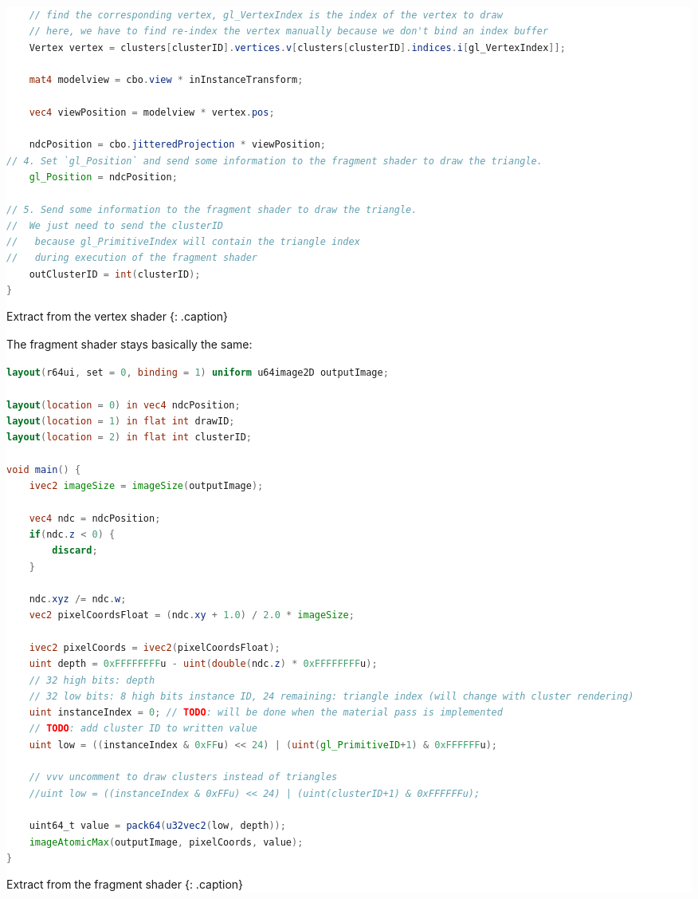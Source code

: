 ```glsl
    // find the corresponding vertex, gl_VertexIndex is the index of the vertex to draw
    // here, we have to find re-index the vertex manually because we don't bind an index buffer
    Vertex vertex = clusters[clusterID].vertices.v[clusters[clusterID].indices.i[gl_VertexIndex]];

    mat4 modelview = cbo.view * inInstanceTransform;

    vec4 viewPosition = modelview * vertex.pos;

    ndcPosition = cbo.jitteredProjection * viewPosition;
// 4. Set `gl_Position` and send some information to the fragment shader to draw the triangle.
    gl_Position = ndcPosition;

// 5. Send some information to the fragment shader to draw the triangle.
//  We just need to send the clusterID 
//   because gl_PrimitiveIndex will contain the triangle index 
//   during execution of the fragment shader
    outClusterID = int(clusterID);
}
```
Extract from the vertex shader
{: .caption}

The fragment shader stays basically the same:

```glsl
layout(r64ui, set = 0, binding = 1) uniform u64image2D outputImage;

layout(location = 0) in vec4 ndcPosition;
layout(location = 1) in flat int drawID;
layout(location = 2) in flat int clusterID;

void main() {
    ivec2 imageSize = imageSize(outputImage);

    vec4 ndc = ndcPosition;
    if(ndc.z < 0) {
        discard;
    }

    ndc.xyz /= ndc.w;
    vec2 pixelCoordsFloat = (ndc.xy + 1.0) / 2.0 * imageSize;

    ivec2 pixelCoords = ivec2(pixelCoordsFloat);
    uint depth = 0xFFFFFFFFu - uint(double(ndc.z) * 0xFFFFFFFFu);
    // 32 high bits: depth
    // 32 low bits: 8 high bits instance ID, 24 remaining: triangle index (will change with cluster rendering)
    uint instanceIndex = 0; // TODO: will be done when the material pass is implemented
    // TODO: add cluster ID to written value
    uint low = ((instanceIndex & 0xFFu) << 24) | (uint(gl_PrimitiveID+1) & 0xFFFFFFu);

    // vvv uncomment to draw clusters instead of triangles
    //uint low = ((instanceIndex & 0xFFu) << 24) | (uint(clusterID+1) & 0xFFFFFFu);

    uint64_t value = pack64(u32vec2(low, depth));
    imageAtomicMax(outputImage, pixelCoords, value);
}
```
Extract from the fragment shader
{: .caption}
